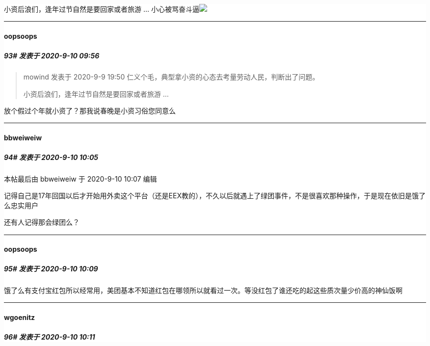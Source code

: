 小资后浪们，逢年过节自然是要回家或者旅游 ...</blockquote>
小心被骂奋斗逼<img src="https://static.saraba1st.com/image/smiley/face2017/044.png" referrerpolicy="no-referrer">







-----

####  oopsoops  
##### 93#       发表于 2020-9-10 09:56



<blockquote>mowind 发表于 2020-9-9 19:50
仁义个毛，典型拿小资的心态去考量劳动人民，判断出了问题。

小资后浪们，逢年过节自然是要回家或者旅游 ...</blockquote>
放个假过个年就小资了？那我说春晚是小资习俗您同意么







-----

####  bbweiweiw  
##### 94#       发表于 2020-9-10 10:05



 本帖最后由 bbweiweiw 于 2020-9-10 10:07 编辑 

记得自己是17年回国以后才开始用外卖这个平台（还是EEX教的），不久以后就遇上了绿团事件，不是很喜欢那种操作，于是现在依旧是饿了么忠实用户

还有人记得那会绿团么？








-----

####  oopsoops  
##### 95#       发表于 2020-9-10 10:09




饿了么有支付宝红包所以经常用，美团基本不知道红包在哪领所以就看过一次。等没红包了谁还吃的起这些质次量少价高的神仙饭啊







-----

####  wgoenitz  
##### 96#       发表于 2020-9-10 10:11
